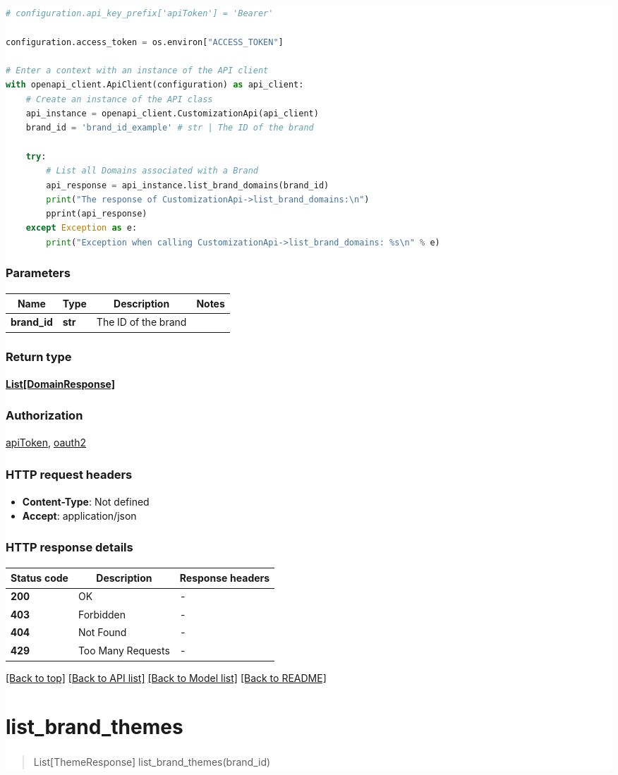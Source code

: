 ```python
# configuration.api_key_prefix['apiToken'] = 'Bearer'

configuration.access_token = os.environ["ACCESS_TOKEN"]

# Enter a context with an instance of the API client
with openapi_client.ApiClient(configuration) as api_client:
    # Create an instance of the API class
    api_instance = openapi_client.CustomizationApi(api_client)
    brand_id = 'brand_id_example' # str | The ID of the brand

    try:
        # List all Domains associated with a Brand
        api_response = api_instance.list_brand_domains(brand_id)
        print("The response of CustomizationApi->list_brand_domains:\n")
        pprint(api_response)
    except Exception as e:
        print("Exception when calling CustomizationApi->list_brand_domains: %s\n" % e)
```



### Parameters


Name | Type | Description  | Notes
------------- | ------------- | ------------- | -------------
 **brand_id** | **str**| The ID of the brand | 

### Return type

[**List[DomainResponse]**](DomainResponse.md)

### Authorization

[apiToken](../README.md#apiToken), [oauth2](../README.md#oauth2)

### HTTP request headers

 - **Content-Type**: Not defined
 - **Accept**: application/json

### HTTP response details

| Status code | Description | Response headers |
|-------------|-------------|------------------|
**200** | OK |  -  |
**403** | Forbidden |  -  |
**404** | Not Found |  -  |
**429** | Too Many Requests |  -  |

[[Back to top]](#) [[Back to API list]](../README.md#documentation-for-api-endpoints) [[Back to Model list]](../README.md#documentation-for-models) [[Back to README]](../README.md)

# **list_brand_themes**
> List[ThemeResponse] list_brand_themes(brand_id)
